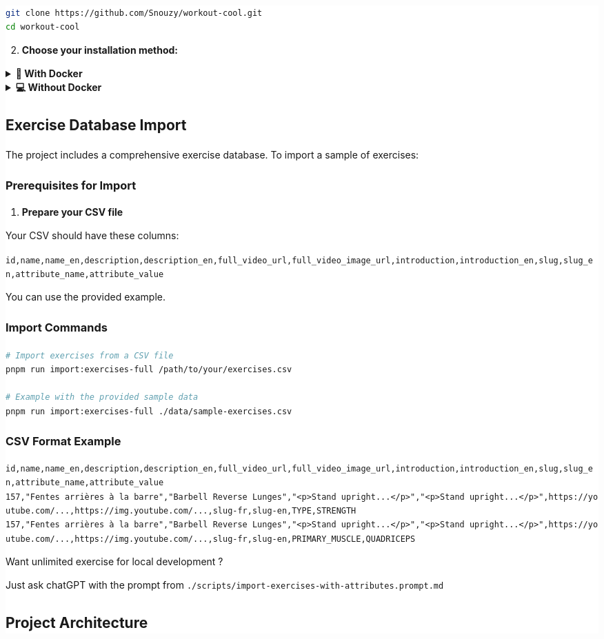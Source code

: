    ```bash
   git clone https://github.com/Snouzy/workout-cool.git
   cd workout-cool
   ```

2. **Choose your installation method:**

<details><summary><b>🐳 With Docker</b></summary></details>

<details><summary><b>💻 Without Docker</b></summary></details>

## Exercise Database Import

The project includes a comprehensive exercise database. To import a sample of exercises:

### Prerequisites for Import

1. **Prepare your CSV file**

Your CSV should have these columns:

```
id,name,name_en,description,description_en,full_video_url,full_video_image_url,introduction,introduction_en,slug,slug_en,attribute_name,attribute_value
```

You can use the provided example.

### Import Commands

```bash
# Import exercises from a CSV file
pnpm run import:exercises-full /path/to/your/exercises.csv

# Example with the provided sample data
pnpm run import:exercises-full ./data/sample-exercises.csv
```

### CSV Format Example

```csv
id,name,name_en,description,description_en,full_video_url,full_video_image_url,introduction,introduction_en,slug,slug_en,attribute_name,attribute_value
157,"Fentes arrières à la barre","Barbell Reverse Lunges","<p>Stand upright...</p>","<p>Stand upright...</p>",https://youtube.com/...,https://img.youtube.com/...,slug-fr,slug-en,TYPE,STRENGTH
157,"Fentes arrières à la barre","Barbell Reverse Lunges","<p>Stand upright...</p>","<p>Stand upright...</p>",https://youtube.com/...,https://img.youtube.com/...,slug-fr,slug-en,PRIMARY_MUSCLE,QUADRICEPS
```

Want unlimited exercise for local development ?

Just ask chatGPT with the prompt from `./scripts/import-exercises-with-attributes.prompt.md`

## Project Architecture
